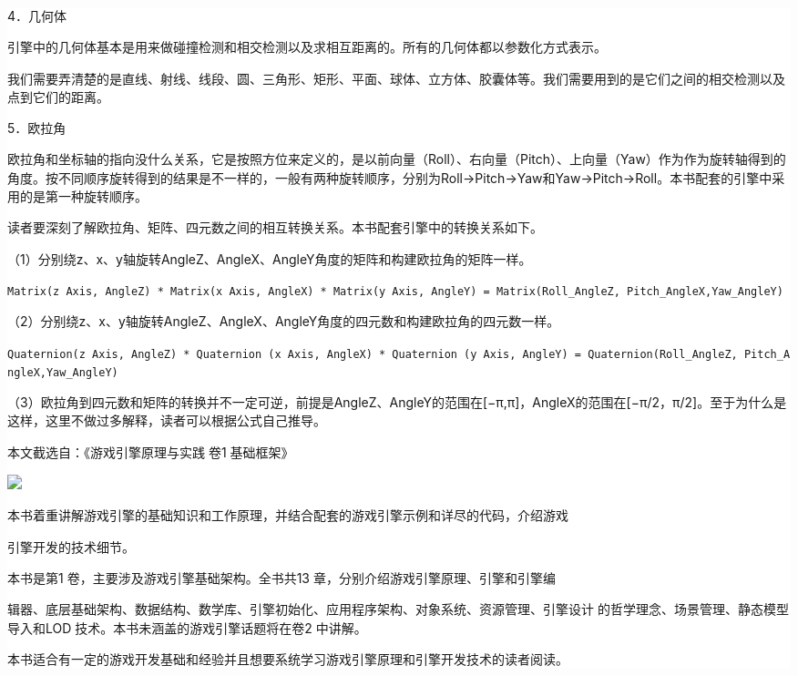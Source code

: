 4．几何体

引擎中的几何体基本是用来做碰撞检测和相交检测以及求相互距离的。所有的几何体都以参数化方式表示。

我们需要弄清楚的是直线、射线、线段、圆、三角形、矩形、平面、球体、立方体、胶囊体等。我们需要用到的是它们之间的相交检测以及点到它们的距离。

5．欧拉角

欧拉角和坐标轴的指向没什么关系，它是按照方位来定义的，是以前向量（Roll）、右向量（Pitch）、上向量（Yaw）作为作为旋转轴得到的角度。按不同顺序旋转得到的结果是不一样的，一般有两种旋转顺序，分别为Roll→Pitch→Yaw和Yaw→Pitch→Roll。本书配套的引擎中采用的是第一种旋转顺序。

读者要深刻了解欧拉角、矩阵、四元数之间的相互转换关系。本书配套引擎中的转换关系如下。

（1）分别绕z、x、y轴旋转AngleZ、AngleX、AngleY角度的矩阵和构建欧拉角的矩阵一样。

```
Matrix(z Axis, AngleZ) * Matrix(x Axis, AngleX) * Matrix(y Axis, AngleY) = Matrix(Roll_AngleZ, Pitch_AngleX,Yaw_AngleY)
```

（2）分别绕z、x、y轴旋转AngleZ、AngleX、AngleY角度的四元数和构建欧拉角的四元数一样。

```
Quaternion(z Axis, AngleZ) * Quaternion (x Axis, AngleX) * Quaternion (y Axis, AngleY) = Quaternion(Roll_AngleZ, Pitch_AngleX,Yaw_AngleY)
```

（3）欧拉角到四元数和矩阵的转换并不一定可逆，前提是AngleZ、AngleY的范围在[−π,π]，AngleX的范围在[−π/2，π/2]。至于为什么是这样，这里不做过多解释，读者可以根据公式自己推导。

本文截选自：《游戏引擎原理与实践 卷1 基础框架》

![](https://i-blog.csdnimg.cn/blog_migrate/356638e2941637c426635b8e55f4095a.png)

本书着重讲解游戏引擎的基础知识和工作原理，并结合配套的游戏引擎示例和详尽的代码，介绍游戏
  
引擎开发的技术细节。
  
  
本书是第1 卷，主要涉及游戏引擎基础架构。全书共13 章，分别介绍游戏引擎原理、引擎和引擎编
  
辑器、底层基础架构、数据结构、数学库、引擎初始化、应用程序架构、对象系统、资源管理、引擎设计 的哲学理念、场景管理、静态模型导入和LOD 技术。本书未涵盖的游戏引擎话题将在卷2 中讲解。
  
本书适合有一定的游戏开发基础和经验并且想要系统学习游戏引擎原理和引擎开发技术的读者阅读。